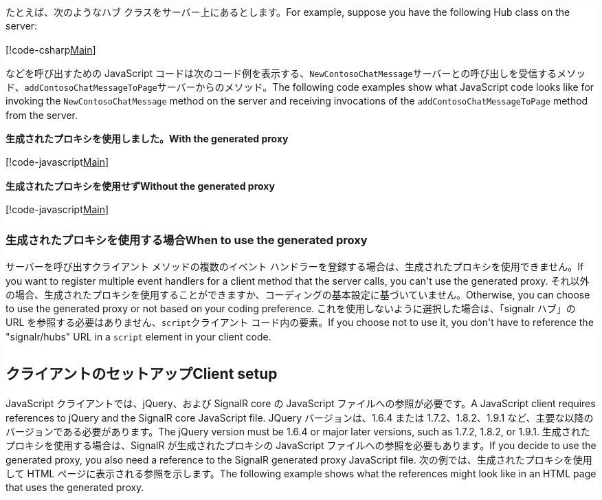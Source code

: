 <span data-ttu-id="b3b7b-151">たとえば、次のようなハブ クラスをサーバー上にあるとします。</span><span class="sxs-lookup"><span data-stu-id="b3b7b-151">For example, suppose you have the following Hub class on the server:</span></span>

[!code-csharp[Main](hubs-api-guide-javascript-client/samples/sample1.cs?highlight=1,3,5)]

<span data-ttu-id="b3b7b-152">などを呼び出すための JavaScript コードは次のコード例を表示する、`NewContosoChatMessage`サーバーとの呼び出しを受信するメソッド、`addContosoChatMessageToPage`サーバーからのメソッド。</span><span class="sxs-lookup"><span data-stu-id="b3b7b-152">The following code examples show what JavaScript code looks like for invoking the `NewContosoChatMessage` method on the server and receiving invocations of the `addContosoChatMessageToPage` method from the server.</span></span>

<span data-ttu-id="b3b7b-153">**生成されたプロキシを使用しました。**</span><span class="sxs-lookup"><span data-stu-id="b3b7b-153">**With the generated proxy**</span></span>

[!code-javascript[Main](hubs-api-guide-javascript-client/samples/sample2.js?highlight=1-2,8)]

<span data-ttu-id="b3b7b-154">**生成されたプロキシを使用せず**</span><span class="sxs-lookup"><span data-stu-id="b3b7b-154">**Without the generated proxy**</span></span>

[!code-javascript[Main](hubs-api-guide-javascript-client/samples/sample3.js?highlight=2-3,9)]

<a id="cantusegenproxy"></a>

### <a name="when-to-use-the-generated-proxy"></a><span data-ttu-id="b3b7b-155">生成されたプロキシを使用する場合</span><span class="sxs-lookup"><span data-stu-id="b3b7b-155">When to use the generated proxy</span></span>

<span data-ttu-id="b3b7b-156">サーバーを呼び出すクライアント メソッドの複数のイベント ハンドラーを登録する場合は、生成されたプロキシを使用できません。</span><span class="sxs-lookup"><span data-stu-id="b3b7b-156">If you want to register multiple event handlers for a client method that the server calls, you can't use the generated proxy.</span></span> <span data-ttu-id="b3b7b-157">それ以外の場合、生成されたプロキシを使用することができますか、コーディングの基本設定に基づいていません。</span><span class="sxs-lookup"><span data-stu-id="b3b7b-157">Otherwise, you can choose to use the generated proxy or not based on your coding preference.</span></span> <span data-ttu-id="b3b7b-158">これを使用しないように選択した場合は、「signalr ハブ」の URL を参照する必要はありません、`script`クライアント コード内の要素。</span><span class="sxs-lookup"><span data-stu-id="b3b7b-158">If you choose not to use it, you don't have to reference the "signalr/hubs" URL in a `script` element in your client code.</span></span>

<a id="clientsetup"></a>

## <a name="client-setup"></a><span data-ttu-id="b3b7b-159">クライアントのセットアップ</span><span class="sxs-lookup"><span data-stu-id="b3b7b-159">Client setup</span></span>

<span data-ttu-id="b3b7b-160">JavaScript クライアントでは、jQuery、および SignalR core の JavaScript ファイルへの参照が必要です。</span><span class="sxs-lookup"><span data-stu-id="b3b7b-160">A JavaScript client requires references to jQuery and the SignalR core JavaScript file.</span></span> <span data-ttu-id="b3b7b-161">JQuery バージョンは、1.6.4 または 1.7.2、1.8.2、1.9.1 など、主要な以降のバージョンである必要があります。</span><span class="sxs-lookup"><span data-stu-id="b3b7b-161">The jQuery version must be 1.6.4 or major later versions, such as 1.7.2, 1.8.2, or 1.9.1.</span></span> <span data-ttu-id="b3b7b-162">生成されたプロキシを使用する場合は、SignalR が生成されたプロキシの JavaScript ファイルへの参照を必要もあります。</span><span class="sxs-lookup"><span data-stu-id="b3b7b-162">If you decide to use the generated proxy, you also need a reference to the SignalR generated proxy JavaScript file.</span></span> <span data-ttu-id="b3b7b-163">次の例では、生成されたプロキシを使用して HTML ページに表示される参照を示します。</span><span class="sxs-lookup"><span data-stu-id="b3b7b-163">The following example shows what the references might look like in an HTML page that uses the generated proxy.</span></span>
